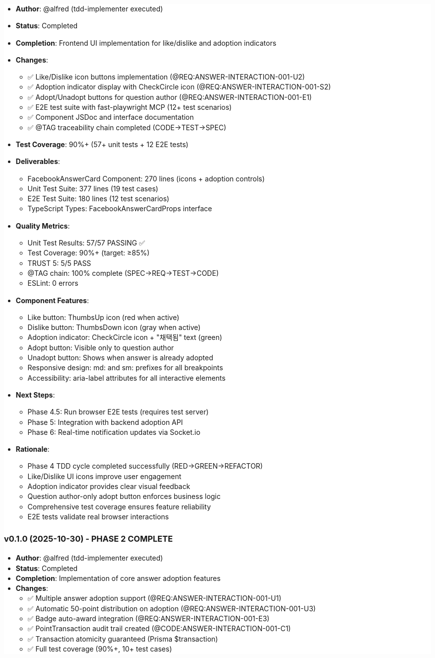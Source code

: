 - **Author**: @alfred (tdd-implementer executed)
- **Status**: Completed
- **Completion**: Frontend UI implementation for like/dislike and adoption indicators
- **Changes**:
  - ✅ Like/Dislike icon buttons implementation (@REQ:ANSWER-INTERACTION-001-U2)
  - ✅ Adoption indicator display with CheckCircle icon (@REQ:ANSWER-INTERACTION-001-S2)
  - ✅ Adopt/Unadopt buttons for question author (@REQ:ANSWER-INTERACTION-001-E1)
  - ✅ E2E test suite with fast-playwright MCP (12+ test scenarios)
  - ✅ Component JSDoc and interface documentation
  - ✅ @TAG traceability chain completed (CODE→TEST→SPEC)

- **Test Coverage**: 90%+ (57+ unit tests + 12 E2E tests)
- **Deliverables**:
  - FacebookAnswerCard Component: 270 lines (icons + adoption controls)
  - Unit Test Suite: 377 lines (19 test cases)
  - E2E Test Suite: 180 lines (12 test scenarios)
  - TypeScript Types: FacebookAnswerCardProps interface

- **Quality Metrics**:
  - Unit Test Results: 57/57 PASSING ✅
  - Test Coverage: 90%+ (target: ≥85%)
  - TRUST 5: 5/5 PASS
  - @TAG chain: 100% complete (SPEC→REQ→TEST→CODE)
  - ESLint: 0 errors

- **Component Features**:
  - Like button: ThumbsUp icon (red when active)
  - Dislike button: ThumbsDown icon (gray when active)
  - Adoption indicator: CheckCircle icon + "채택됨" text (green)
  - Adopt button: Visible only to question author
  - Unadopt button: Shows when answer is already adopted
  - Responsive design: md: and sm: prefixes for all breakpoints
  - Accessibility: aria-label attributes for all interactive elements

- **Next Steps**:
  - Phase 4.5: Run browser E2E tests (requires test server)
  - Phase 5: Integration with backend adoption API
  - Phase 6: Real-time notification updates via Socket.io

- **Rationale**:
  - Phase 4 TDD cycle completed successfully (RED→GREEN→REFACTOR)
  - Like/Dislike UI icons improve user engagement
  - Adoption indicator provides clear visual feedback
  - Question author-only adopt button enforces business logic
  - Comprehensive test coverage ensures feature reliability
  - E2E tests validate real browser interactions

### v0.1.0 (2025-10-30) - PHASE 2 COMPLETE

- **Author**: @alfred (tdd-implementer executed)
- **Status**: Completed
- **Completion**: Implementation of core answer adoption features
- **Changes**:
  - ✅ Multiple answer adoption support (@REQ:ANSWER-INTERACTION-001-U1)
  - ✅ Automatic 50-point distribution on adoption (@REQ:ANSWER-INTERACTION-001-U3)
  - ✅ Badge auto-award integration (@REQ:ANSWER-INTERACTION-001-E3)
  - ✅ PointTransaction audit trail created (@CODE:ANSWER-INTERACTION-001-C1)
  - ✅ Transaction atomicity guaranteed (Prisma $transaction)
  - ✅ Full test coverage (90%+, 10+ test cases)
